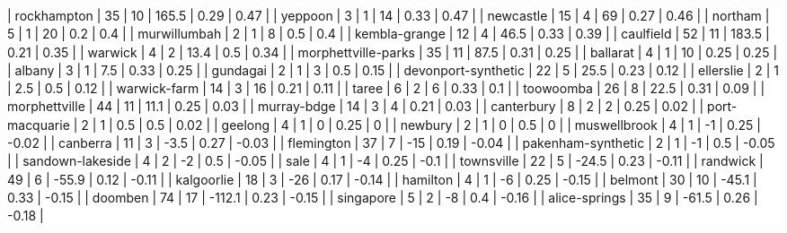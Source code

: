| rockhampton                |     35 |     10 |    165.5 | 0.29 |  0.47 |
| yeppoon                    |      3 |      1 |     14   | 0.33 |  0.47 |
| newcastle                  |     15 |      4 |     69   | 0.27 |  0.46 |
| northam                    |      5 |      1 |     20   | 0.2  |  0.4  |
| murwillumbah               |      2 |      1 |      8   | 0.5  |  0.4  |
| kembla-grange              |     12 |      4 |     46.5 | 0.33 |  0.39 |
| caulfield                  |     52 |     11 |    183.5 | 0.21 |  0.35 |
| warwick                    |      4 |      2 |     13.4 | 0.5  |  0.34 |
| morphettville-parks        |     35 |     11 |     87.5 | 0.31 |  0.25 |
| ballarat                   |      4 |      1 |     10   | 0.25 |  0.25 |
| albany                     |      3 |      1 |      7.5 | 0.33 |  0.25 |
| gundagai                   |      2 |      1 |      3   | 0.5  |  0.15 |
| devonport-synthetic        |     22 |      5 |     25.5 | 0.23 |  0.12 |
| ellerslie                  |      2 |      1 |      2.5 | 0.5  |  0.12 |
| warwick-farm               |     14 |      3 |     16   | 0.21 |  0.11 |
| taree                      |      6 |      2 |      6   | 0.33 |  0.1  |
| toowoomba                  |     26 |      8 |     22.5 | 0.31 |  0.09 |
| morphettville              |     44 |     11 |     11.1 | 0.25 |  0.03 |
| murray-bdge                |     14 |      3 |      4   | 0.21 |  0.03 |
| canterbury                 |      8 |      2 |      2   | 0.25 |  0.02 |
| port-macquarie             |      2 |      1 |      0.5 | 0.5  |  0.02 |
| geelong                    |      4 |      1 |      0   | 0.25 |  0    |
| newbury                    |      2 |      1 |      0   | 0.5  |  0    |
| muswellbrook               |      4 |      1 |     -1   | 0.25 | -0.02 |
| canberra                   |     11 |      3 |     -3.5 | 0.27 | -0.03 |
| flemington                 |     37 |      7 |    -15   | 0.19 | -0.04 |
| pakenham-synthetic         |      2 |      1 |     -1   | 0.5  | -0.05 |
| sandown-lakeside           |      4 |      2 |     -2   | 0.5  | -0.05 |
| sale                       |      4 |      1 |     -4   | 0.25 | -0.1  |
| townsville                 |     22 |      5 |    -24.5 | 0.23 | -0.11 |
| randwick                   |     49 |      6 |    -55.9 | 0.12 | -0.11 |
| kalgoorlie                 |     18 |      3 |    -26   | 0.17 | -0.14 |
| hamilton                   |      4 |      1 |     -6   | 0.25 | -0.15 |
| belmont                    |     30 |     10 |    -45.1 | 0.33 | -0.15 |
| doomben                    |     74 |     17 |   -112.1 | 0.23 | -0.15 |
| singapore                  |      5 |      2 |     -8   | 0.4  | -0.16 |
| alice-springs              |     35 |      9 |    -61.5 | 0.26 | -0.18 |